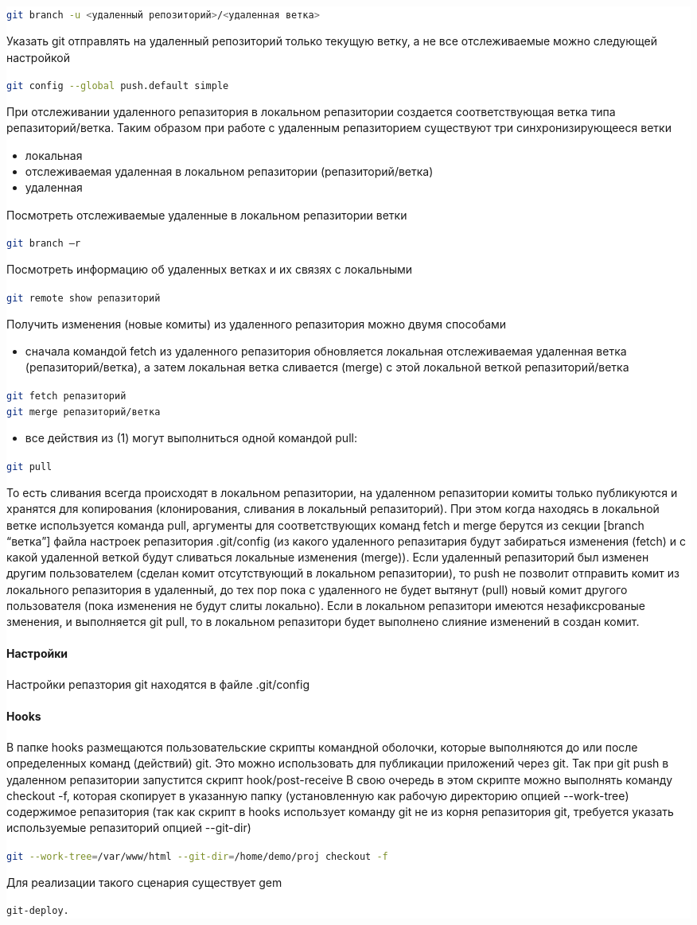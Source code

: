 ```bash
git branch -u <удаленный репозиторий>/<удаленная ветка>
```
Указать git отправлять на удаленный репозиторий только текущую ветку, а не все отслеживаемые можно следующей настройкой

```bash
git config --global push.default simple
```
При отслеживании удаленного репазитория в локальном репазитории создается соответствующая ветка типа репазиторий/ветка. Таким образом при работе с удаленным репазиторием существуют три синхронизирующееся ветки
* локальная
* отслеживаемая удаленная в локальном репазитории (репазиторий/ветка)
* удаленная

Посмотреть отслеживаемые удаленные в локальном репазитории ветки
```bash
git branch –r
```
Посмотреть информацию об удаленных ветках и их связях с локальными
```bash
git remote show репазиторий
```
Получить изменения (новые комиты) из удаленного репазитория можно двумя способами
* сначала командой fetch из удаленного репазитория обновляется локальная отслеживаемая удаленная ветка (репазиторий/ветка), а затем локальная ветка сливается (merge) с этой локальной веткой репазиторий/ветка
```bash
git fetch репазиторий
git merge репазиторий/ветка
```

* все действия из (1) могут выполниться одной командой pull:
```bash
git pull
```
То есть сливания всегда происходят в локальном репазитории, на удаленном репазитории комиты только публикуются и хранятся для копирования (клонирования, сливания в локальный репазиторий).
При этом когда находясь в локальной ветке используется команда pull, аргументы для соответствующих команд fetch и merge берутся из секции [branch “ветка”] файла настроек репазитория .git/config (из какого удаленного репазитария будут забираться изменения (fetch) и с какой удаленной веткой будут сливаться локальные изменения 
(merge)).
Если удаленный репазиторий был изменен другим пользователем (сделан комит отсутствующий в локальном репазитории), то push не позволит отправить комит из локального репазитория  в удаленный, до тех пор пока с удаленного не будет вытянут (pull) новый комит другого пользователя (пока изменения не будут слиты локально).
Если в локальном репазитори имеются незафиксрованые зменения, и выполняется git pull, то в локальном репазитори будет выполнено слияние изменений в создан комит.
#### Настройки
Настройки репазтория git находятся в файле .git/config
#### Hooks
В папке hooks размещаются пользовательские скрипты командной оболочки, которые выполняются до или после определенных команд (действий) git.
Это можно использовать для публикации приложений через git.
Так при git push в удаленном репазитории запустится скрипт hook/post-receive
В свою очередь в этом скрипте можно выполнять команду сheckout -f, которая скопирует в указанную папку (установленную как рабочую директорию опцией --work-tree) содержимое репазитория (так как скрипт в hooks использует команду git не из корня репазитория git, требуется указать используемые репазиторий опцией --git-dir)
```bash
git --work-tree=/var/www/html --git-dir=/home/demo/proj checkout -f
```
Для реализации такого сценария существует gem
```bash
git-deploy.
```